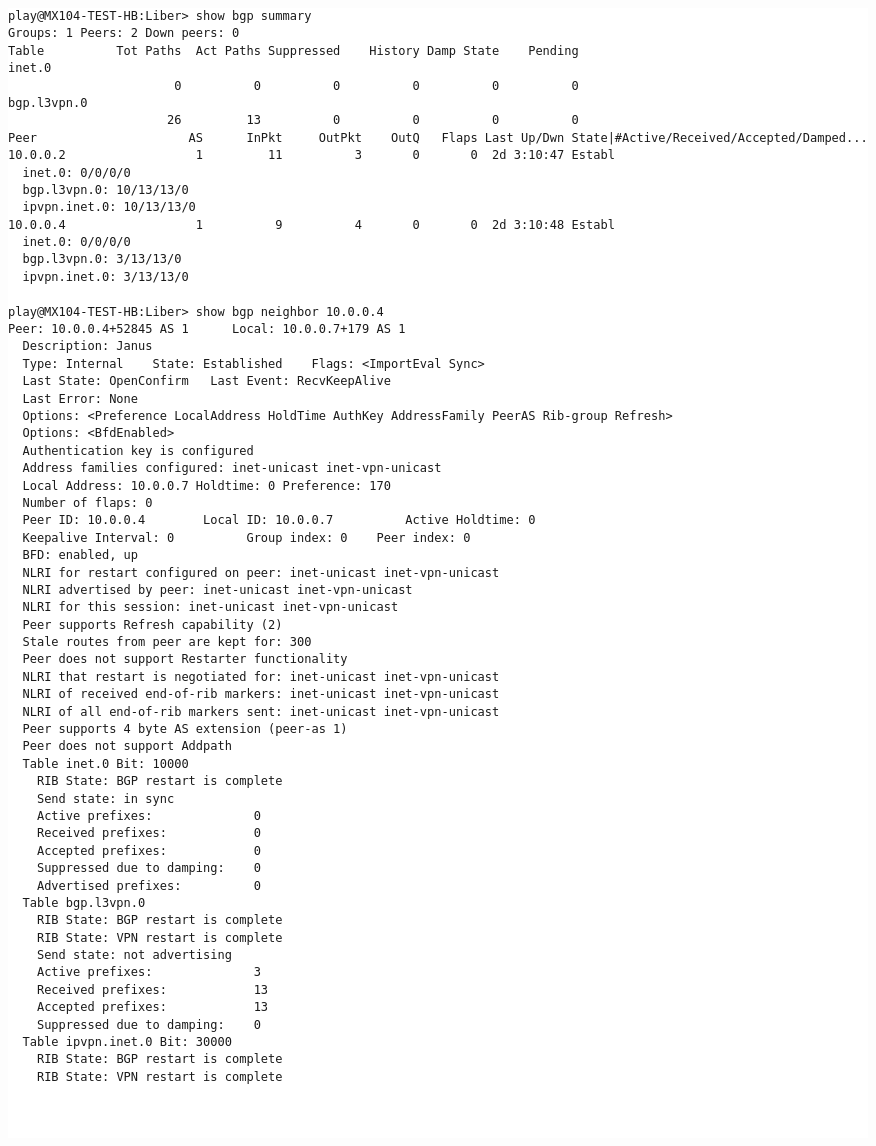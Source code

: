 <pre style="font-size:12px">
play@MX104-TEST-HB:Liber> show bgp summary
Groups: 1 Peers: 2 Down peers: 0
Table          Tot Paths  Act Paths Suppressed    History Damp State    Pending
inet.0
                       0          0          0          0          0          0
bgp.l3vpn.0
                      26         13          0          0          0          0
Peer                     AS      InPkt     OutPkt    OutQ   Flaps Last Up/Dwn State|#Active/Received/Accepted/Damped...
10.0.0.2                  1         11          3       0       0  2d 3:10:47 Establ
  inet.0: 0/0/0/0
  bgp.l3vpn.0: 10/13/13/0
  ipvpn.inet.0: 10/13/13/0
10.0.0.4                  1          9          4       0       0  2d 3:10:48 Establ
  inet.0: 0/0/0/0
  bgp.l3vpn.0: 3/13/13/0
  ipvpn.inet.0: 3/13/13/0

play@MX104-TEST-HB:Liber> show bgp neighbor 10.0.0.4
Peer: 10.0.0.4+52845 AS 1      Local: 10.0.0.7+179 AS 1
  Description: Janus
  Type: Internal    State: Established    Flags: &lt;ImportEval Sync>
  Last State: OpenConfirm   Last Event: RecvKeepAlive
  Last Error: None
  Options: &lt;Preference LocalAddress HoldTime AuthKey AddressFamily PeerAS Rib-group Refresh>
  Options: &lt;BfdEnabled>
  Authentication key is configured
  Address families configured: inet-unicast inet-vpn-unicast
  Local Address: 10.0.0.7 Holdtime: 0 Preference: 170
  Number of flaps: 0
  Peer ID: 10.0.0.4        Local ID: 10.0.0.7          Active Holdtime: 0
  Keepalive Interval: 0          Group index: 0    Peer index: 0
  BFD: enabled, up
  NLRI for restart configured on peer: inet-unicast inet-vpn-unicast
  NLRI advertised by peer: inet-unicast inet-vpn-unicast
  NLRI for this session: inet-unicast inet-vpn-unicast
  Peer supports Refresh capability (2)
  Stale routes from peer are kept for: 300
  Peer does not support Restarter functionality
  NLRI that restart is negotiated for: inet-unicast inet-vpn-unicast
  NLRI of received end-of-rib markers: inet-unicast inet-vpn-unicast
  NLRI of all end-of-rib markers sent: inet-unicast inet-vpn-unicast
  Peer supports 4 byte AS extension (peer-as 1)
  Peer does not support Addpath
  Table inet.0 Bit: 10000
    RIB State: BGP restart is complete
    Send state: in sync
    Active prefixes:              0
    Received prefixes:            0
    Accepted prefixes:            0
    Suppressed due to damping:    0
    Advertised prefixes:          0
  Table bgp.l3vpn.0
    RIB State: BGP restart is complete
    RIB State: VPN restart is complete
    Send state: not advertising
    Active prefixes:              3
    Received prefixes:            13
    Accepted prefixes:            13
    Suppressed due to damping:    0
  Table ipvpn.inet.0 Bit: 30000
    RIB State: BGP restart is complete
    RIB State: VPN restart is complete